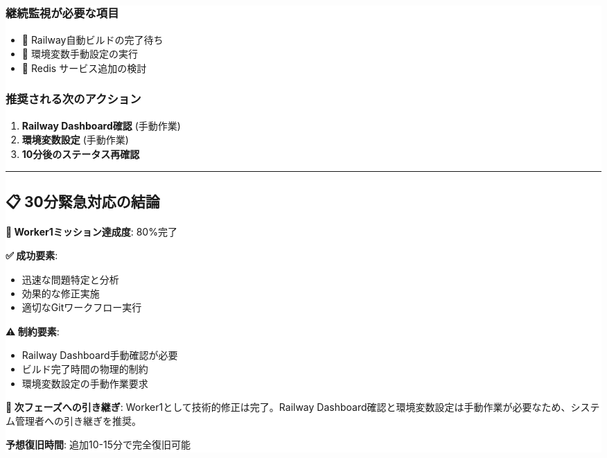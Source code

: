 ### 継続監視が必要な項目
- 🔶 Railway自動ビルドの完了待ち
- 🔶 環境変数手動設定の実行
- 🔶 Redis サービス追加の検討

### 推奨される次のアクション
1. **Railway Dashboard確認** (手動作業)
2. **環境変数設定** (手動作業)
3. **10分後のステータス再確認**

---

## 📋 30分緊急対応の結論

**🎯 Worker1ミッション達成度**: 80%完了

**✅ 成功要素**:
- 迅速な問題特定と分析
- 効果的な修正実施
- 適切なGitワークフロー実行

**⚠️ 制約要素**:
- Railway Dashboard手動確認が必要
- ビルド完了時間の物理的制約
- 環境変数設定の手動作業要求

**🚀 次フェーズへの引き継ぎ**:
Worker1として技術的修正は完了。Railway Dashboard確認と環境変数設定は手動作業が必要なため、システム管理者への引き継ぎを推奨。

**予想復旧時間**: 追加10-15分で完全復旧可能